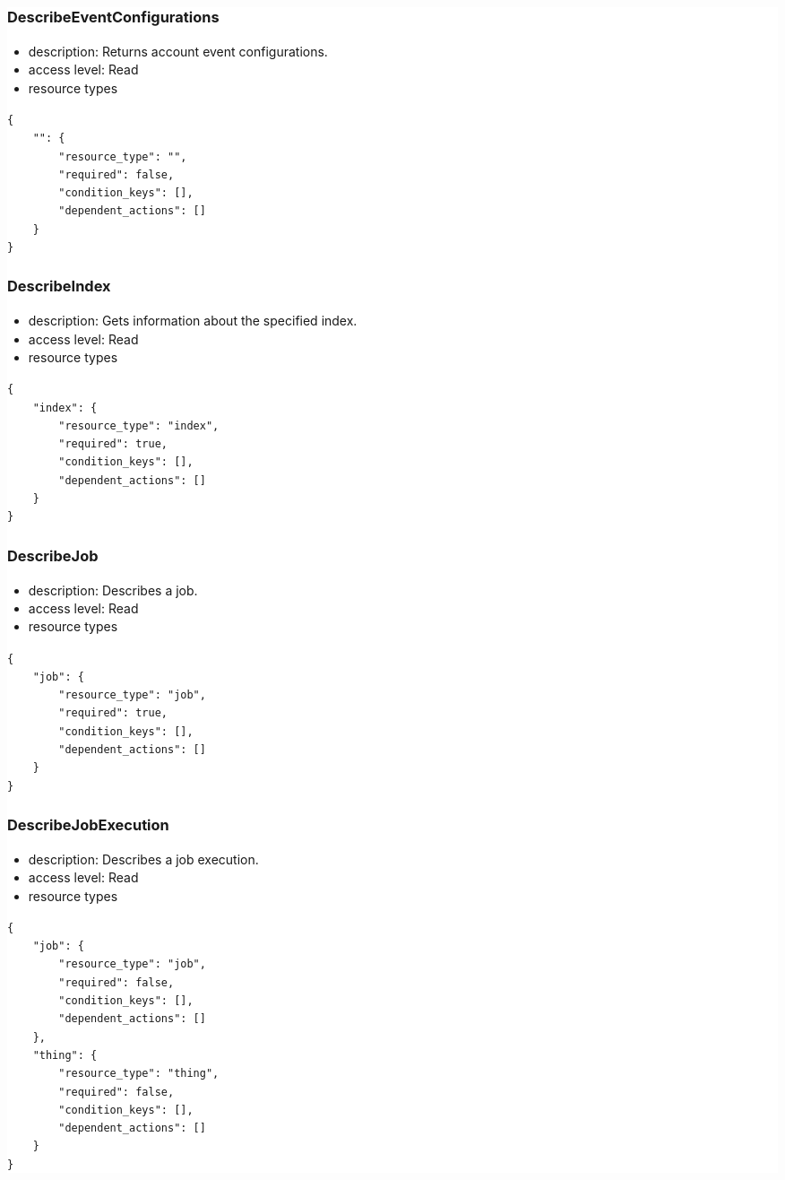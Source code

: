 ### DescribeEventConfigurations
- description: Returns account event configurations.
- access level: Read
- resource types
```
{
    "": {
        "resource_type": "",
        "required": false,
        "condition_keys": [],
        "dependent_actions": []
    }
}
```
### DescribeIndex
- description: Gets information about the specified index.
- access level: Read
- resource types
```
{
    "index": {
        "resource_type": "index",
        "required": true,
        "condition_keys": [],
        "dependent_actions": []
    }
}
```
### DescribeJob
- description: Describes a job.
- access level: Read
- resource types
```
{
    "job": {
        "resource_type": "job",
        "required": true,
        "condition_keys": [],
        "dependent_actions": []
    }
}
```
### DescribeJobExecution
- description: Describes a job execution.
- access level: Read
- resource types
```
{
    "job": {
        "resource_type": "job",
        "required": false,
        "condition_keys": [],
        "dependent_actions": []
    },
    "thing": {
        "resource_type": "thing",
        "required": false,
        "condition_keys": [],
        "dependent_actions": []
    }
}
```